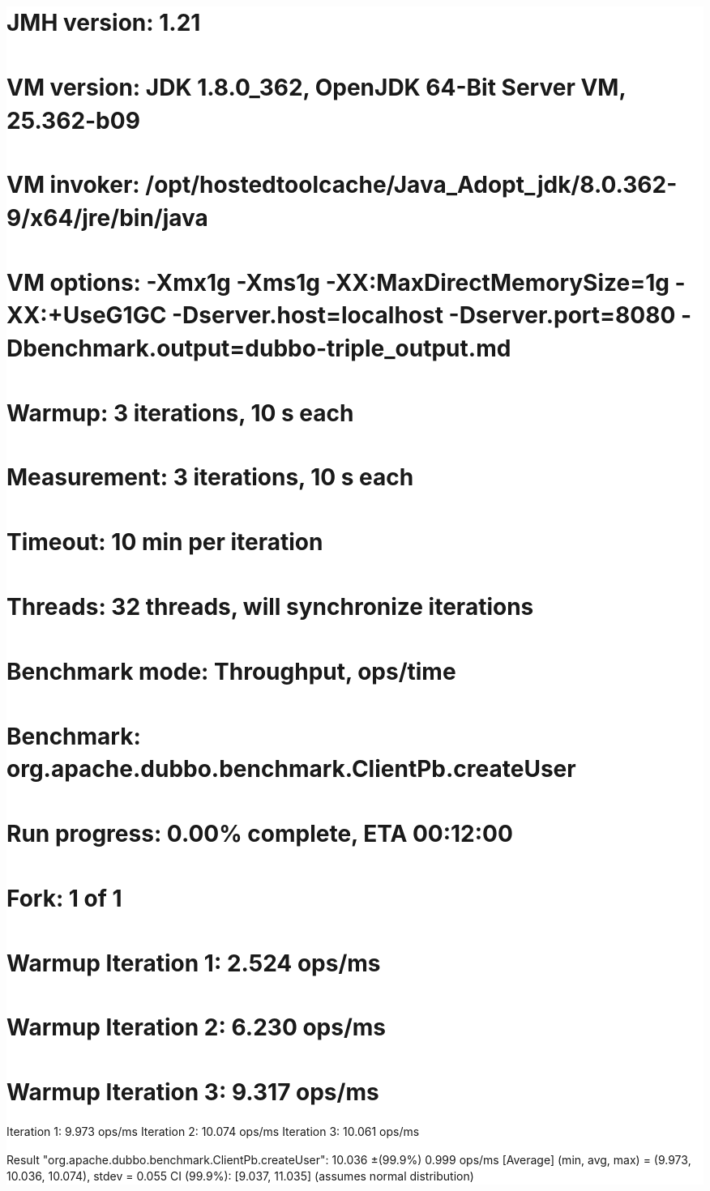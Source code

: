 # JMH version: 1.21
# VM version: JDK 1.8.0_362, OpenJDK 64-Bit Server VM, 25.362-b09
# VM invoker: /opt/hostedtoolcache/Java_Adopt_jdk/8.0.362-9/x64/jre/bin/java
# VM options: -Xmx1g -Xms1g -XX:MaxDirectMemorySize=1g -XX:+UseG1GC -Dserver.host=localhost -Dserver.port=8080 -Dbenchmark.output=dubbo-triple_output.md
# Warmup: 3 iterations, 10 s each
# Measurement: 3 iterations, 10 s each
# Timeout: 10 min per iteration
# Threads: 32 threads, will synchronize iterations
# Benchmark mode: Throughput, ops/time
# Benchmark: org.apache.dubbo.benchmark.ClientPb.createUser

# Run progress: 0.00% complete, ETA 00:12:00
# Fork: 1 of 1
# Warmup Iteration   1: 2.524 ops/ms
# Warmup Iteration   2: 6.230 ops/ms
# Warmup Iteration   3: 9.317 ops/ms
Iteration   1: 9.973 ops/ms
Iteration   2: 10.074 ops/ms
Iteration   3: 10.061 ops/ms


Result "org.apache.dubbo.benchmark.ClientPb.createUser":
  10.036 ±(99.9%) 0.999 ops/ms [Average]
  (min, avg, max) = (9.973, 10.036, 10.074), stdev = 0.055
  CI (99.9%): [9.037, 11.035] (assumes normal distribution)
